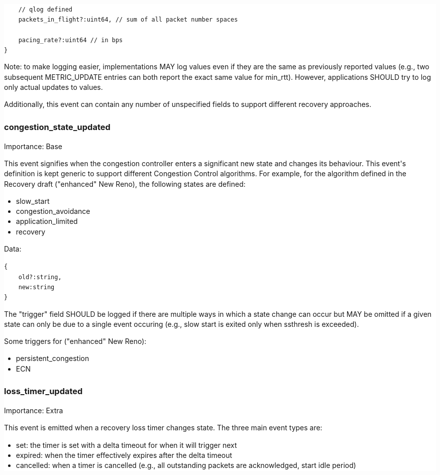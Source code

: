 ~~~
    // qlog defined
    packets_in_flight?:uint64, // sum of all packet number spaces

    pacing_rate?:uint64 // in bps
}
~~~

Note: to make logging easier, implementations MAY log values even if they are the
same as previously reported values (e.g., two subsequent METRIC_UPDATE entries can
both report the exact same value for min_rtt). However, applications SHOULD try to
log only actual updates to values.

Additionally, this event can contain any number of unspecified fields to support
different recovery approaches.

### congestion_state_updated
Importance: Base

This event signifies when the congestion controller enters a significant new state
and changes its behaviour. This event's definition is kept generic to support
different Congestion Control algorithms. For example, for the algorithm defined in
the Recovery draft ("enhanced" New Reno), the following states are defined:

* slow_start
* congestion_avoidance
* application_limited
* recovery

Data:

~~~
{
    old?:string,
    new:string
}
~~~

The "trigger" field SHOULD be logged if there are multiple ways in which a state change
can occur but MAY be omitted if a given state can only be due to a single event
occuring (e.g., slow start is exited only when ssthresh is exceeded).

Some triggers for ("enhanced" New Reno):

* persistent_congestion
* ECN

### loss_timer_updated
Importance: Extra

This event is emitted when a recovery loss timer changes state. The three main
event types are:

* set: the timer is set with a delta timeout for when it will trigger next
* expired: when the timer effectively expires after the delta timeout
* cancelled: when a timer is cancelled (e.g., all outstanding packets are
  acknowledged, start idle period)
